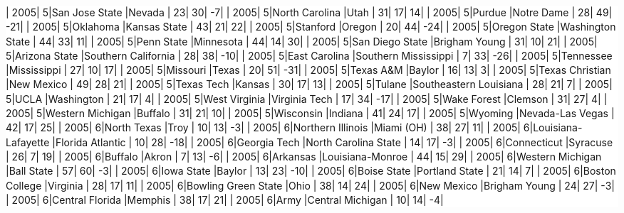|   2005|    5|San Jose State         |Nevada                      |          23|          30|       -7|
|   2005|    5|North Carolina         |Utah                        |          31|          17|       14|
|   2005|    5|Purdue                 |Notre Dame                  |          28|          49|      -21|
|   2005|    5|Oklahoma               |Kansas State                |          43|          21|       22|
|   2005|    5|Stanford               |Oregon                      |          20|          44|      -24|
|   2005|    5|Oregon State           |Washington State            |          44|          33|       11|
|   2005|    5|Penn State             |Minnesota                   |          44|          14|       30|
|   2005|    5|San Diego State        |Brigham Young               |          31|          10|       21|
|   2005|    5|Arizona State          |Southern California         |          28|          38|      -10|
|   2005|    5|East Carolina          |Southern Mississippi        |           7|          33|      -26|
|   2005|    5|Tennessee              |Mississippi                 |          27|          10|       17|
|   2005|    5|Missouri               |Texas                       |          20|          51|      -31|
|   2005|    5|Texas A&M              |Baylor                      |          16|          13|        3|
|   2005|    5|Texas Christian        |New Mexico                  |          49|          28|       21|
|   2005|    5|Texas Tech             |Kansas                      |          30|          17|       13|
|   2005|    5|Tulane                 |Southeastern Louisiana      |          28|          21|        7|
|   2005|    5|UCLA                   |Washington                  |          21|          17|        4|
|   2005|    5|West Virginia          |Virginia Tech               |          17|          34|      -17|
|   2005|    5|Wake Forest            |Clemson                     |          31|          27|        4|
|   2005|    5|Western Michigan       |Buffalo                     |          31|          21|       10|
|   2005|    5|Wisconsin              |Indiana                     |          41|          24|       17|
|   2005|    5|Wyoming                |Nevada-Las Vegas            |          42|          17|       25|
|   2005|    6|North Texas            |Troy                        |          10|          13|       -3|
|   2005|    6|Northern Illinois      |Miami (OH)                  |          38|          27|       11|
|   2005|    6|Louisiana-Lafayette    |Florida Atlantic            |          10|          28|      -18|
|   2005|    6|Georgia Tech           |North Carolina State        |          14|          17|       -3|
|   2005|    6|Connecticut            |Syracuse                    |          26|           7|       19|
|   2005|    6|Buffalo                |Akron                       |           7|          13|       -6|
|   2005|    6|Arkansas               |Louisiana-Monroe            |          44|          15|       29|
|   2005|    6|Western Michigan       |Ball State                  |          57|          60|       -3|
|   2005|    6|Iowa State             |Baylor                      |          13|          23|      -10|
|   2005|    6|Boise State            |Portland State              |          21|          14|        7|
|   2005|    6|Boston College         |Virginia                    |          28|          17|       11|
|   2005|    6|Bowling Green State    |Ohio                        |          38|          14|       24|
|   2005|    6|New Mexico             |Brigham Young               |          24|          27|       -3|
|   2005|    6|Central Florida        |Memphis                     |          38|          17|       21|
|   2005|    6|Army                   |Central Michigan            |          10|          14|       -4|